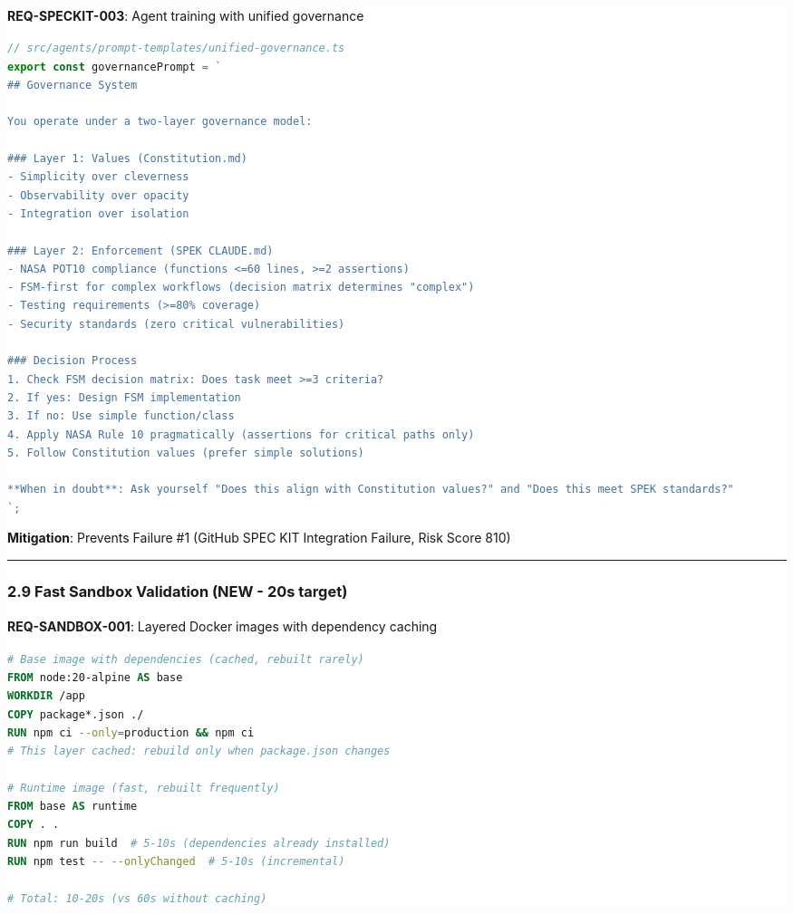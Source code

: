 **REQ-SPECKIT-003**: Agent training with unified governance

```typescript
// src/agents/prompt-templates/unified-governance.ts
export const governancePrompt = `
## Governance System

You operate under a two-layer governance model:

### Layer 1: Values (Constitution.md)
- Simplicity over cleverness
- Observability over opacity
- Integration over isolation

### Layer 2: Enforcement (SPEK CLAUDE.md)
- NASA POT10 compliance (functions <=60 lines, >=2 assertions)
- FSM-first for complex workflows (decision matrix determines "complex")
- Testing requirements (>=80% coverage)
- Security standards (zero critical vulnerabilities)

### Decision Process
1. Check FSM decision matrix: Does task meet >=3 criteria?
2. If yes: Design FSM implementation
3. If no: Use simple function/class
4. Apply NASA Rule 10 pragmatically (assertions for critical paths only)
5. Follow Constitution values (prefer simple solutions)

**When in doubt**: Ask yourself "Does this align with Constitution values?" and "Does this meet SPEK standards?"
`;
```

**Mitigation**: Prevents Failure #1 (GitHub SPEC KIT Integration Failure, Risk Score 810)

---

### 2.9 Fast Sandbox Validation (NEW - 20s target)

**REQ-SANDBOX-001**: Layered Docker images with dependency caching

```dockerfile
# Base image with dependencies (cached, rebuilt rarely)
FROM node:20-alpine AS base
WORKDIR /app
COPY package*.json ./
RUN npm ci --only=production && npm ci
# This layer cached: rebuild only when package.json changes

# Runtime image (fast, rebuilt frequently)
FROM base AS runtime
COPY . .
RUN npm run build  # 5-10s (dependencies already installed)
RUN npm test -- --onlyChanged  # 5-10s (incremental)

# Total: 10-20s (vs 60s without caching)
```
